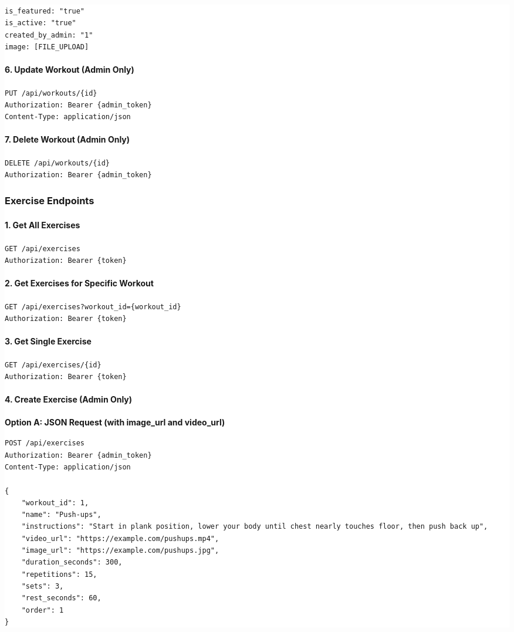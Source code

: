 ```http
is_featured: "true"
is_active: "true"
created_by_admin: "1"
image: [FILE_UPLOAD]
```

#### 6. Update Workout (Admin Only)

```http
PUT /api/workouts/{id}
Authorization: Bearer {admin_token}
Content-Type: application/json
```

#### 7. Delete Workout (Admin Only)

```http
DELETE /api/workouts/{id}
Authorization: Bearer {admin_token}
```

### Exercise Endpoints

#### 1. Get All Exercises

```http
GET /api/exercises
Authorization: Bearer {token}
```

#### 2. Get Exercises for Specific Workout

```http
GET /api/exercises?workout_id={workout_id}
Authorization: Bearer {token}
```

#### 3. Get Single Exercise

```http
GET /api/exercises/{id}
Authorization: Bearer {token}
```

#### 4. Create Exercise (Admin Only)

**Option A: JSON Request (with image_url and video_url)**

```http
POST /api/exercises
Authorization: Bearer {admin_token}
Content-Type: application/json

{
    "workout_id": 1,
    "name": "Push-ups",
    "instructions": "Start in plank position, lower your body until chest nearly touches floor, then push back up",
    "video_url": "https://example.com/pushups.mp4",
    "image_url": "https://example.com/pushups.jpg",
    "duration_seconds": 300,
    "repetitions": 15,
    "sets": 3,
    "rest_seconds": 60,
    "order": 1
}
```
